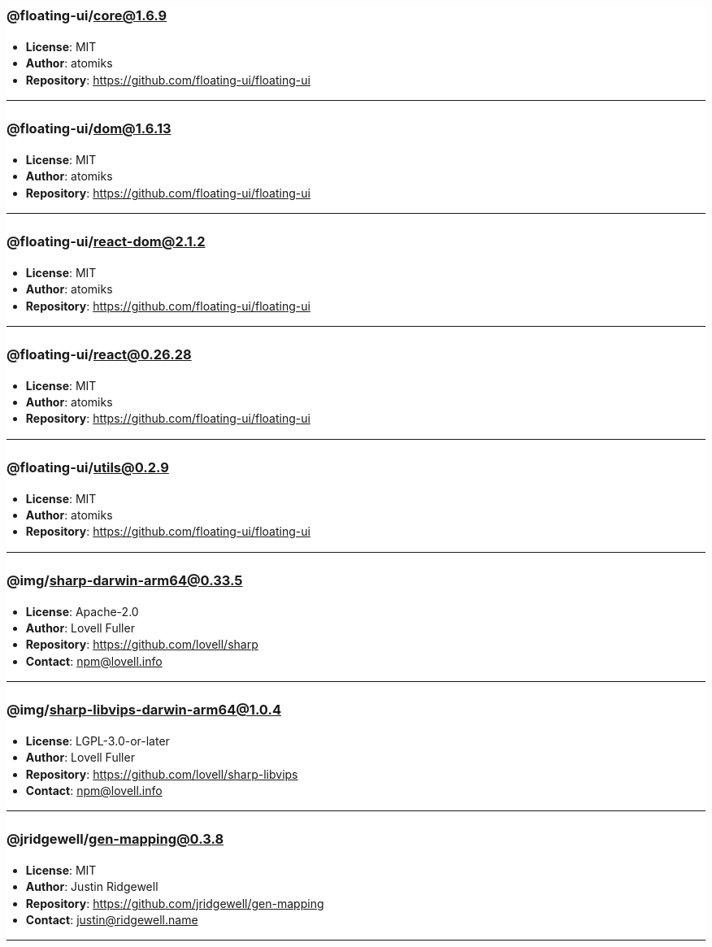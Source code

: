 ### @floating-ui/core@1.6.9
- **License**: MIT
- **Author**: atomiks
- **Repository**: https://github.com/floating-ui/floating-ui

---
### @floating-ui/dom@1.6.13
- **License**: MIT
- **Author**: atomiks
- **Repository**: https://github.com/floating-ui/floating-ui

---
### @floating-ui/react-dom@2.1.2
- **License**: MIT
- **Author**: atomiks
- **Repository**: https://github.com/floating-ui/floating-ui

---
### @floating-ui/react@0.26.28
- **License**: MIT
- **Author**: atomiks
- **Repository**: https://github.com/floating-ui/floating-ui

---
### @floating-ui/utils@0.2.9
- **License**: MIT
- **Author**: atomiks
- **Repository**: https://github.com/floating-ui/floating-ui

---
### @img/sharp-darwin-arm64@0.33.5
- **License**: Apache-2.0
- **Author**: Lovell Fuller
- **Repository**: https://github.com/lovell/sharp
- **Contact**: npm@lovell.info

---
### @img/sharp-libvips-darwin-arm64@1.0.4
- **License**: LGPL-3.0-or-later
- **Author**: Lovell Fuller
- **Repository**: https://github.com/lovell/sharp-libvips
- **Contact**: npm@lovell.info

---
### @jridgewell/gen-mapping@0.3.8
- **License**: MIT
- **Author**: Justin Ridgewell
- **Repository**: https://github.com/jridgewell/gen-mapping
- **Contact**: justin@ridgewell.name

---